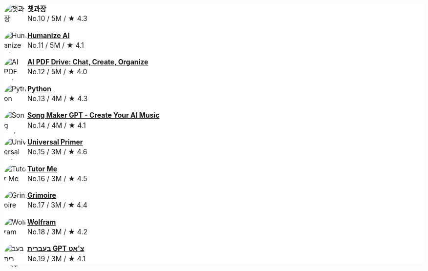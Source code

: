 
[<img align="left" height="48px" width="48px" style="border-radius:50%" alt="챗과장" src="https://api-1.gptshunter.com/api/v1/image/proxy?url=https%3A%2F%2Fchatgpt.com%2Fbackend-api%2Fcontent%3Fid%3Dfile-RcqpyLkxsj2ZAXLoiuu1hG%26gizmo_id%3Dg-dCxYyexpK%26ts%3D485478%26p%3Dgpp%26sig%3D6c5272e2198836011ca645d15b37cbd7b18b521bc3dc697bd2bacecbab8aa40d%26v%3D0"/>](https://chat.openai.com/g/g-dCxYyexpK?ref=gptshunter)

[**챗과장**](https://chat.openai.com/g/g-dCxYyexpK?ref=gptshunter) \
No.10 / 5M / ★ 4.3
    

[<img align="left" height="48px" width="48px" style="border-radius:50%" alt="Humanize AI" src="https://api-1.gptshunter.com/api/v1/image/proxy?url=https%3A%2F%2Fchatgpt.com%2Fbackend-api%2Fcontent%3Fid%3Dfile-G2dq0SJV4pOuJSWG4bM9v2XJ%26gizmo_id%3Dg-a6Fpz8NRb%26ts%3D485553%26p%3Dgpp%26sig%3Dab88900b60298fb4b917e49d1c571c68955bdacbc02bc4f09530aa785e2d0d7f%26v%3D0"/>](https://chat.openai.com/g/g-a6Fpz8NRb?ref=gptshunter)

[**Humanize AI**](https://chat.openai.com/g/g-a6Fpz8NRb?ref=gptshunter) \
No.11 / 5M / ★ 4.1
    

[<img align="left" height="48px" width="48px" style="border-radius:50%" alt="AI PDF Drive: Chat, Create, Organize" src="https://api-1.gptshunter.com/api/v1/image/proxy?url=https%3A%2F%2Fchatgpt.com%2Fbackend-api%2Fcontent%3Fid%3Dfile-aZFW7yy5PyKXFLXjsKqpylF4%26gizmo_id%3Dg-V2KIUZSj0%26ts%3D485583%26p%3Dgpp%26sig%3D2e90eb4488ac3790cb52bf5448c6f4faed6a9ddec687f9600d0930f5793250e3%26v%3D0"/>](https://chat.openai.com/g/g-V2KIUZSj0?ref=gptshunter)

[**AI PDF Drive: Chat, Create, Organize**](https://chat.openai.com/g/g-V2KIUZSj0?ref=gptshunter) \
No.12 / 5M / ★ 4.0
    

[<img align="left" height="48px" width="48px" style="border-radius:50%" alt="Python" src="https://api-1.gptshunter.com/api/v1/image/proxy?url=https%3A%2F%2Fchatgpt.com%2Fbackend-api%2Fcontent%3Fid%3Dfile-ld53W1TkNJMYK6RyyFboObSW%26gizmo_id%3Dg-cKXjWStaE%26ts%3D485567%26p%3Dgpp%26sig%3D47700205da93499e3bf76ed7d1f620fd8167021b539a938428da70c59c1c32ce%26v%3D0"/>](https://chat.openai.com/g/g-cKXjWStaE?ref=gptshunter)

[**Python**](https://chat.openai.com/g/g-cKXjWStaE?ref=gptshunter) \
No.13 / 4M / ★ 4.3
    

[<img align="left" height="48px" width="48px" style="border-radius:50%" alt="Song Maker GPT - Create Your AI Music" src="https://api-1.gptshunter.com/api/v1/image/proxy?url=https%3A%2F%2Fchatgpt.com%2Fbackend-api%2Fcontent%3Fid%3Dfile-GEVF8eBDiwsPbkkHYYi2Lw%26gizmo_id%3Dg-OfGbW4KuZ%26ts%3D485577%26p%3Dgpp%26sig%3D98fc872a19767df61096027b2e3e9153b31372b1ec59e3703fd285656a8ff35f%26v%3D0"/>](https://chat.openai.com/g/g-OfGbW4KuZ?ref=gptshunter)

[**Song Maker GPT - Create Your AI Music**](https://chat.openai.com/g/g-OfGbW4KuZ?ref=gptshunter) \
No.14 / 4M / ★ 4.1
    

[<img align="left" height="48px" width="48px" style="border-radius:50%" alt="Universal Primer" src="https://api-1.gptshunter.com/api/v1/image/proxy?url=https%3A%2F%2Fchatgpt.com%2Fbackend-api%2Fcontent%3Fid%3Dfile-thqJUpDWcYAMxgKhiwNYZFj0%26gizmo_id%3Dg-GbLbctpPz%26ts%3D485529%26p%3Dgpp%26sig%3De83c0e5c4c09eb36142f3e7985bbb839fef3f37da36895ad2b3a1d88032e3009%26v%3D0"/>](https://chat.openai.com/g/g-GbLbctpPz?ref=gptshunter)

[**Universal Primer**](https://chat.openai.com/g/g-GbLbctpPz?ref=gptshunter) \
No.15 / 3M / ★ 4.6
    

[<img align="left" height="48px" width="48px" style="border-radius:50%" alt="Tutor Me" src="https://api-1.gptshunter.com/api/v1/image/proxy?url=https%3A%2F%2Fchatgpt.com%2Fbackend-api%2Fcontent%3Fid%3Dfile-kM163oDkrVnm7jsidA5WweOP%26gizmo_id%3Dg-hRCqiqVlM%26ts%3D485577%26p%3Dgpp%26sig%3D06269421d8013f095e7d2a8639a735a019e5f99a8297ad79cc6d62c50e13fdd2%26v%3D0"/>](https://chat.openai.com/g/g-hRCqiqVlM?ref=gptshunter)

[**Tutor Me**](https://chat.openai.com/g/g-hRCqiqVlM?ref=gptshunter) \
No.16 / 3M / ★ 4.5
    

[<img align="left" height="48px" width="48px" style="border-radius:50%" alt="Grimoire" src="https://api-1.gptshunter.com/api/v1/image/proxy?url=https%3A%2F%2Fchatgpt.com%2Fbackend-api%2Fcontent%3Fid%3Dfile-0iw1nJRFDLfuXLJy3SHURMiE%26gizmo_id%3Dg-n7Rs0IK86%26ts%3D485529%26p%3Dgpp%26sig%3De38ba5daf426229b1af2b7ef6d12bf9e7e4ff366d0d8359f1872e38f72c63959%26v%3D0"/>](https://chat.openai.com/g/g-n7Rs0IK86?ref=gptshunter)

[**Grimoire**](https://chat.openai.com/g/g-n7Rs0IK86?ref=gptshunter) \
No.17 / 3M / ★ 4.4
    

[<img align="left" height="48px" width="48px" style="border-radius:50%" alt="Wolfram" src="https://api-1.gptshunter.com/api/v1/image/proxy?url=https%3A%2F%2Fchatgpt.com%2Fbackend-api%2Fcontent%3Fid%3Dfile-fGE6EGZCQY73C76MJantfE0d%26gizmo_id%3Dg-0S5FXLyFN%26ts%3D485577%26p%3Dgpp%26sig%3D9941023fa0b14d919f87bb80c92c3858bcd2d5c8f767ea4c2651c58ad10e71af%26v%3D0"/>](https://chat.openai.com/g/g-0S5FXLyFN?ref=gptshunter)

[**Wolfram**](https://chat.openai.com/g/g-0S5FXLyFN?ref=gptshunter) \
No.18 / 3M / ★ 4.2
    

[<img align="left" height="48px" width="48px" style="border-radius:50%" alt="בעברית GPT צ'אט" src="https://api-1.gptshunter.com/api/v1/image/proxy?url=https%3A%2F%2Fchatgpt.com%2Fbackend-api%2Fcontent%3Fid%3Dfile-kjIABxRvQ57FTHm5GTWte5PL%26gizmo_id%3Dg-k2kWL8Qfk%26ts%3D485577%26p%3Dgpp%26sig%3D729fd0086d5e2dea996f8503f0e33d357ecf4bae8c87aeba83eec39caa36daa6%26v%3D0"/>](https://chat.openai.com/g/g-k2kWL8Qfk?ref=gptshunter)

[**בעברית GPT צ'אט**](https://chat.openai.com/g/g-k2kWL8Qfk?ref=gptshunter) \
No.19 / 3M / ★ 4.1
    